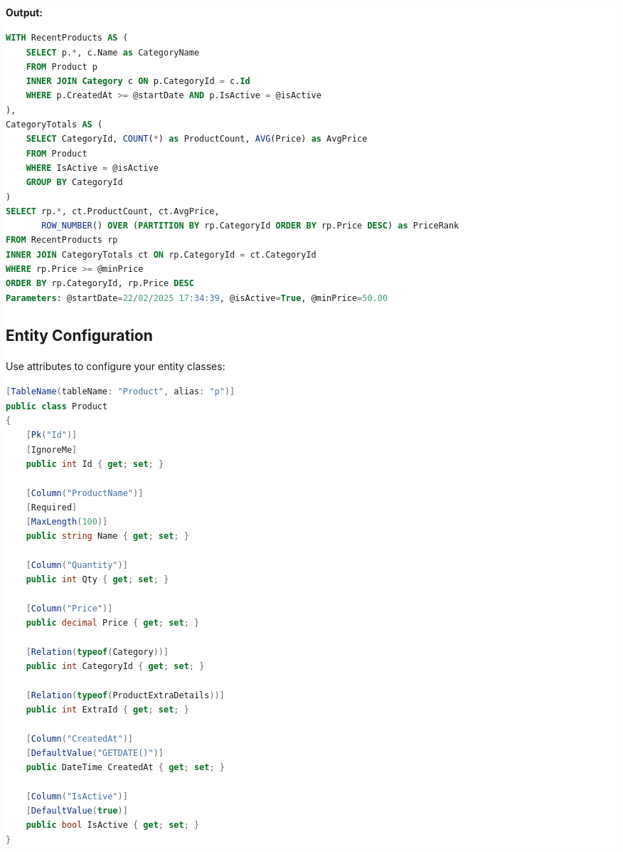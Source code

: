 **Output:**
```sql
WITH RecentProducts AS (
    SELECT p.*, c.Name as CategoryName
    FROM Product p
    INNER JOIN Category c ON p.CategoryId = c.Id
    WHERE p.CreatedAt >= @startDate AND p.IsActive = @isActive
),
CategoryTotals AS (
    SELECT CategoryId, COUNT(*) as ProductCount, AVG(Price) as AvgPrice
    FROM Product
    WHERE IsActive = @isActive
    GROUP BY CategoryId
)
SELECT rp.*, ct.ProductCount, ct.AvgPrice,
       ROW_NUMBER() OVER (PARTITION BY rp.CategoryId ORDER BY rp.Price DESC) as PriceRank
FROM RecentProducts rp
INNER JOIN CategoryTotals ct ON rp.CategoryId = ct.CategoryId
WHERE rp.Price >= @minPrice
ORDER BY rp.CategoryId, rp.Price DESC
Parameters: @startDate=22/02/2025 17:34:39, @isActive=True, @minPrice=50.00
```

## Entity Configuration

Use attributes to configure your entity classes:

```csharp
[TableName(tableName: "Product", alias: "p")]
public class Product
{
    [Pk("Id")]
    [IgnoreMe]
    public int Id { get; set; }

    [Column("ProductName")]
    [Required]
    [MaxLength(100)]
    public string Name { get; set; }

    [Column("Quantity")]
    public int Qty { get; set; }

    [Column("Price")]
    public decimal Price { get; set; }

    [Relation(typeof(Category))]
    public int CategoryId { get; set; }

    [Relation(typeof(ProductExtraDetails))]
    public int ExtraId { get; set; }

    [Column("CreatedAt")]
    [DefaultValue("GETDATE()")]
    public DateTime CreatedAt { get; set; }

    [Column("IsActive")]
    [DefaultValue(true)]
    public bool IsActive { get; set; }
}
```
